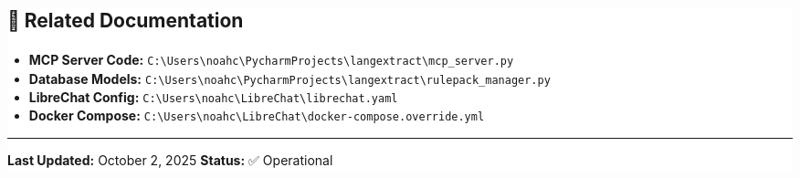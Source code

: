 
## 🔗 Related Documentation

- **MCP Server Code:** `C:\Users\noahc\PycharmProjects\langextract\mcp_server.py`
- **Database Models:** `C:\Users\noahc\PycharmProjects\langextract\rulepack_manager.py`
- **LibreChat Config:** `C:\Users\noahc\LibreChat\librechat.yaml`
- **Docker Compose:** `C:\Users\noahc\LibreChat\docker-compose.override.yml`

---

**Last Updated:** October 2, 2025
**Status:** ✅ Operational

